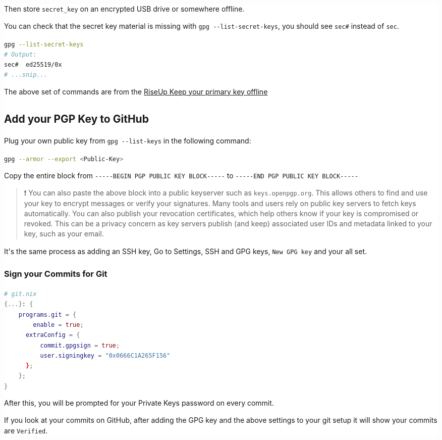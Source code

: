 Then store `secret_key` on an encrypted USB drive or somewhere offline.

You can check that the secret key material is missing with
`gpg --list-secret-keys`, you should see `sec#` instead of `sec`.

```bash
gpg --list-secret-keys
# Output:
sec#  ed25519/0x
# ...snip...
```

The above set of commands are from the
[RiseUp Keep your primary key offline](https://riseup.net/ru/security/message-security/openpgp/gpg-best-practices#keep-your-primary-key-entirely-offline)

## Add your PGP Key to GitHub

Plug your own public key from `gpg --list-keys` in the following command:

```bash
gpg --armor --export <Public-Key>
```

Copy the entire block from `-----BEGIN PGP PUBLIC KEY BLOCK-----` to
`-----END PGP PUBLIC KEY BLOCK-----`

> ❗ You can also paste the above block into a public keyserver such as
> `keys.openpgp.org`. This allows others to find and use your key to encrypt
> messages or verify your signatures. Many tools and users rely on public key
> servers to fetch keys automatically. You can also publish your revocation
> certificates, which help others know if your key is compromised or revoked.
> This can be a privacy concern as key servers publish (and keep) associated
> user IDs and metadata linked to your key, such as your email.

It's the same process as adding an SSH key, Go to Settings, SSH and GPG keys,
`New GPG key` and your all set.

### Sign your Commits for Git

```nix
# git.nix
{...}: {
    programs.git = {
        enable = true;
      extraConfig = {
          commit.gpgsign = true;
          user.signingkey = "0x0666C1A265F156"
      };
    };
}
```

After this, you will be prompted for your Private Keys password on every commit.

If you look at your commits on GitHub, after adding the GPG key and the above
settings to your git setup it will show your commits are `Verified`.
